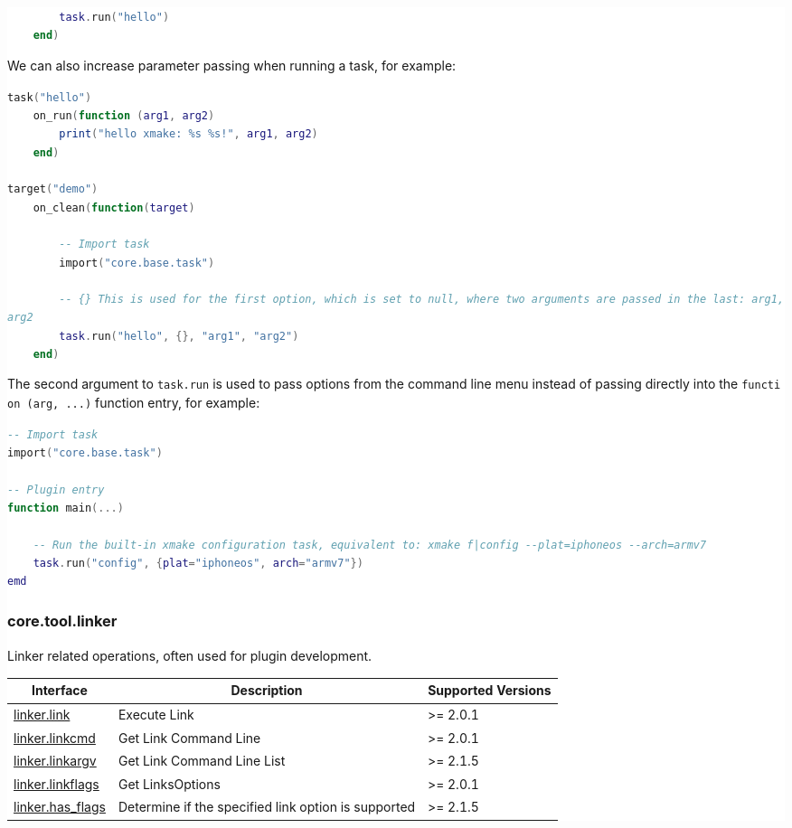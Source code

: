 ```lua
        task.run("hello")
    end)
```

We can also increase parameter passing when running a task, for example:

```lua
task("hello")
    on_run(function (arg1, arg2)
        print("hello xmake: %s %s!", arg1, arg2)
    end)

target("demo")
    on_clean(function(target)

        -- Import task
        import("core.base.task")

        -- {} This is used for the first option, which is set to null, where two arguments are passed in the last: arg1, arg2
        task.run("hello", {}, "arg1", "arg2")
    end)
```

The second argument to `task.run` is used to pass options from the command line menu instead of passing directly into the `function (arg, ...)` function entry, for example:

```lua
-- Import task
import("core.base.task")

-- Plugin entry
function main(...)

    -- Run the built-in xmake configuration task, equivalent to: xmake f|config --plat=iphoneos --arch=armv7
    task.run("config", {plat="iphoneos", arch="armv7"})
emd
```

### core.tool.linker

Linker related operations, often used for plugin development.

| Interface | Description | Supported Versions |
| ----------------------------------------------- | -------------------------------------------- | -------- |
| [linker.link](#linker-link) | Execute Link | >= 2.0.1 |
| [linker.linkcmd](#linker-linkcmd) | Get Link Command Line | >= 2.0.1 |
| [linker.linkargv](#linker-linkargv) | Get Link Command Line List | >= 2.1.5 |
| [linker.linkflags](#linker-linkflags) | Get LinksOptions | >= 2.0.1 |
| [linker.has_flags](#linker-has_flags) | Determine if the specified link option is supported | >= 2.1.5 |
